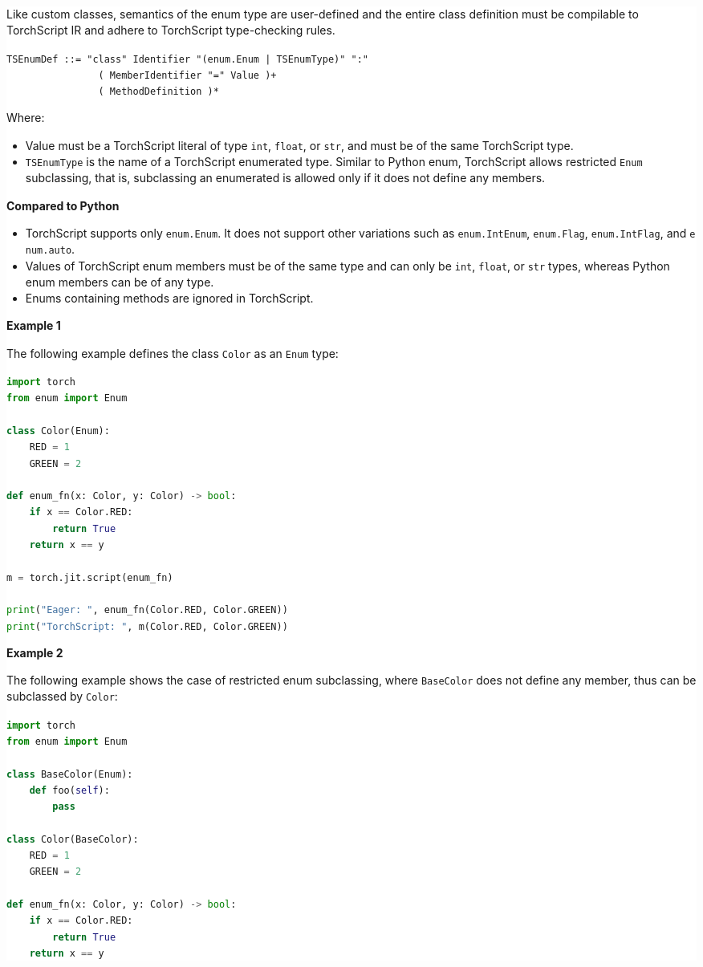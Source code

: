 Like custom classes, semantics of the enum type are user-defined and the entire class definition must be compilable to TorchScript IR and adhere to TorchScript type-checking rules.

```
TSEnumDef ::= "class" Identifier "(enum.Enum | TSEnumType)" ":"
                ( MemberIdentifier "=" Value )+
                ( MethodDefinition )*
```

Where:

- Value must be a TorchScript literal of type `int`, `float`, or `str`, and must be of the same TorchScript type.
- `TSEnumType` is the name of a TorchScript enumerated type. Similar to Python enum, TorchScript allows restricted `Enum` subclassing, that is, subclassing an enumerated is allowed only if it does not define any members.

**Compared to Python**

- TorchScript supports only `enum.Enum`. It does not support other variations such as `enum.IntEnum`, `enum.Flag`, `enum.IntFlag`, and `enum.auto`.
- Values of TorchScript enum members must be of the same type and can only be `int`, `float`, or `str` types, whereas Python enum members can be of any type.
- Enums containing methods are ignored in TorchScript.

**Example 1**

The following example defines the class `Color` as an `Enum` type:

```python
import torch
from enum import Enum

class Color(Enum):
    RED = 1
    GREEN = 2

def enum_fn(x: Color, y: Color) -> bool:
    if x == Color.RED:
        return True
    return x == y

m = torch.jit.script(enum_fn)

print("Eager: ", enum_fn(Color.RED, Color.GREEN))
print("TorchScript: ", m(Color.RED, Color.GREEN))
```

**Example 2**

The following example shows the case of restricted enum subclassing, where `BaseColor` does not define any member, thus can be subclassed by `Color`:

```python
import torch
from enum import Enum

class BaseColor(Enum):
    def foo(self):
        pass

class Color(BaseColor):
    RED = 1
    GREEN = 2

def enum_fn(x: Color, y: Color) -> bool:
    if x == Color.RED:
        return True
    return x == y
```
